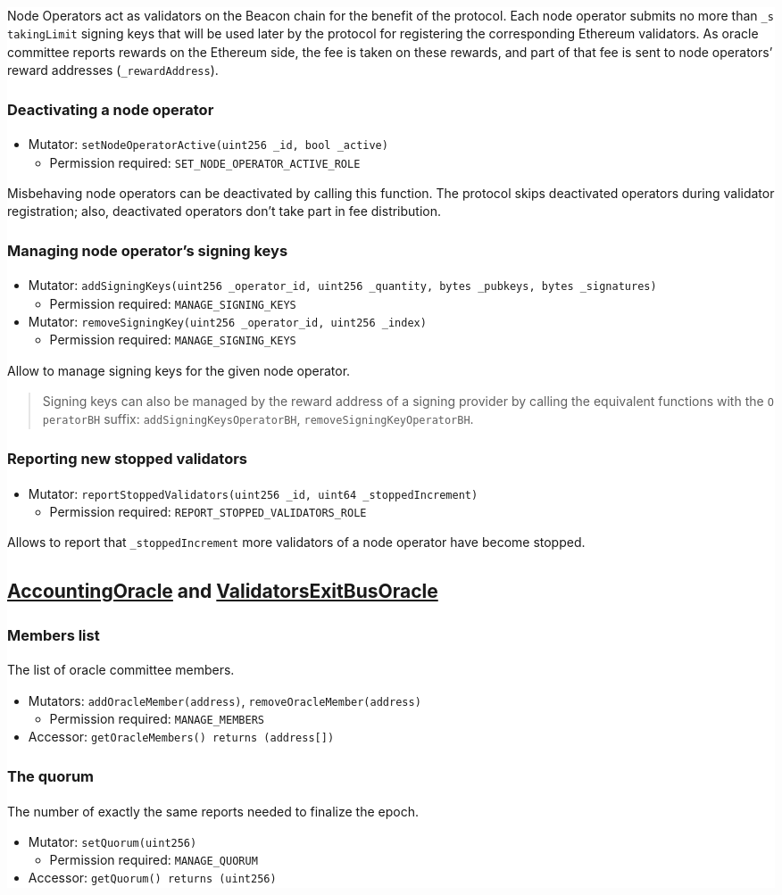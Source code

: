 Node Operators act as validators on the Beacon chain for the benefit of the protocol. Each
node operator submits no more than `_stakingLimit` signing keys that will be used later
by the protocol for registering the corresponding Ethereum validators. As oracle committee
reports rewards on the Ethereum side, the fee is taken on these rewards, and part of that fee
is sent to node operators’ reward addresses (`_rewardAddress`).

### Deactivating a node operator

- Mutator: `setNodeOperatorActive(uint256 _id, bool _active)`
  - Permission required: `SET_NODE_OPERATOR_ACTIVE_ROLE`

Misbehaving node operators can be deactivated by calling this function. The protocol skips
deactivated operators during validator registration; also, deactivated operators don’t
take part in fee distribution.

### Managing node operator’s signing keys

- Mutator: `addSigningKeys(uint256 _operator_id, uint256 _quantity, bytes _pubkeys, bytes _signatures)`
  - Permission required: `MANAGE_SIGNING_KEYS`
- Mutator: `removeSigningKey(uint256 _operator_id, uint256 _index)`
  - Permission required: `MANAGE_SIGNING_KEYS`

Allow to manage signing keys for the given node operator.

> Signing keys can also be managed by the reward address of a signing provider by calling
> the equivalent functions with the `OperatorBH` suffix: `addSigningKeysOperatorBH`, `removeSigningKeyOperatorBH`.

### Reporting new stopped validators

- Mutator: `reportStoppedValidators(uint256 _id, uint64 _stoppedIncrement)`
  - Permission required: `REPORT_STOPPED_VALIDATORS_ROLE`

Allows to report that `_stoppedIncrement` more validators of a node operator have become stopped.

## [AccountingOracle](/contracts/accounting-oracle) and [ValidatorsExitBusOracle](/contracts/validators-exit-bus-oracle)

### Members list

The list of oracle committee members.

- Mutators: `addOracleMember(address)`, `removeOracleMember(address)`
  - Permission required: `MANAGE_MEMBERS`
- Accessor: `getOracleMembers() returns (address[])`

### The quorum

The number of exactly the same reports needed to finalize the epoch.

- Mutator: `setQuorum(uint256)`
  - Permission required: `MANAGE_QUORUM`
- Accessor: `getQuorum() returns (uint256)`
